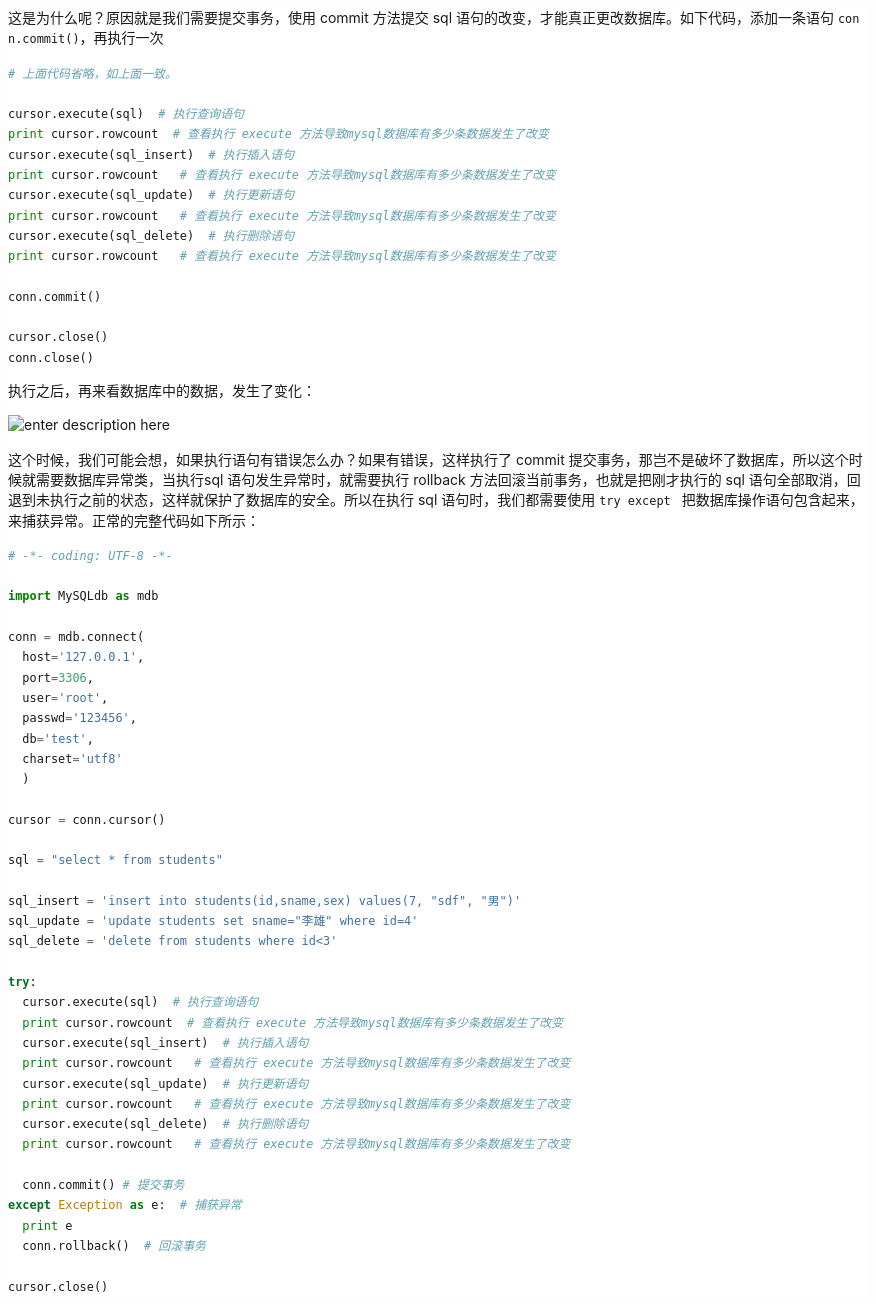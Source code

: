 这是为什么呢？原因就是我们需要提交事务，使用 commit 方法提交 sql 语句的改变，才能真正更改数据库。如下代码，添加一条语句  `conn.commit()`，再执行一次

```python
# 上面代码省略，如上面一致。

cursor.execute(sql)  # 执行查询语句
print cursor.rowcount  # 查看执行 execute 方法导致mysql数据库有多少条数据发生了改变
cursor.execute(sql_insert)  # 执行插入语句
print cursor.rowcount   # 查看执行 execute 方法导致mysql数据库有多少条数据发生了改变
cursor.execute(sql_update)  # 执行更新语句
print cursor.rowcount   # 查看执行 execute 方法导致mysql数据库有多少条数据发生了改变
cursor.execute(sql_delete)  # 执行删除语句
print cursor.rowcount   # 查看执行 execute 方法导致mysql数据库有多少条数据发生了改变

conn.commit()

cursor.close()
conn.close()
```
执行之后，再来看数据库中的数据，发生了变化：

![enter description here][13]

这个时候，我们可能会想，如果执行语句有错误怎么办？如果有错误，这样执行了 commit 提交事务，那岂不是破坏了数据库，所以这个时候就需要数据库异常类，当执行sql 语句发生异常时，就需要执行 rollback 方法回滚当前事务，也就是把刚才执行的 sql 语句全部取消，回退到未执行之前的状态，这样就保护了数据库的安全。所以在执行 sql 语句时，我们都需要使用 `try except ` 把数据库操作语句包含起来，来捕获异常。正常的完整代码如下所示：

```python
# -*- coding: UTF-8 -*-

import MySQLdb as mdb

conn = mdb.connect(
  host='127.0.0.1', 
  port=3306, 
  user='root',
  passwd='123456', 
  db='test', 
  charset='utf8'
  )

cursor = conn.cursor()

sql = "select * from students"

sql_insert = 'insert into students(id,sname,sex) values(7, "sdf", "男")'
sql_update = 'update students set sname="李雄" where id=4'
sql_delete = 'delete from students where id<3'

try:
  cursor.execute(sql)  # 执行查询语句
  print cursor.rowcount  # 查看执行 execute 方法导致mysql数据库有多少条数据发生了改变
  cursor.execute(sql_insert)  # 执行插入语句
  print cursor.rowcount   # 查看执行 execute 方法导致mysql数据库有多少条数据发生了改变
  cursor.execute(sql_update)  # 执行更新语句
  print cursor.rowcount   # 查看执行 execute 方法导致mysql数据库有多少条数据发生了改变
  cursor.execute(sql_delete)  # 执行删除语句
  print cursor.rowcount   # 查看执行 execute 方法导致mysql数据库有多少条数据发生了改变

  conn.commit() # 提交事务
except Exception as e:  # 捕获异常
  print e
  conn.rollback()  # 回滚事务

cursor.close()
```

  [1]: http://images.fuyix.cn/pythonApi.png "pythonApi"
  [2]: http://images.fuyix.cn/python%E8%AE%BF%E9%97%AE%E6%95%B0%E6%8D%AE%E5%BA%93%E6%B5%81%E7%A8%8B.png "python访问数据库流程"
  [3]: http://images.fuyix.cn/%E6%95%B0%E6%8D%AE%E5%BA%93%E8%BF%9E%E6%8E%A5%E5%AF%B9%E8%B1%A1connection.png "数据库连接对象connection"
  [4]: http://images.fuyix.cn/connection%E5%AF%B9%E5%BA%94%E7%9A%84%E6%96%B9%E6%B3%95.png "connection对应的方法"
  [5]: http://images.fuyix.cn/%E6%B8%B8%E6%A0%87%E5%AF%B9%E8%B1%A1cursor.png "游标对象cursor"
  [6]: http://images.fuyix.cn/execute%E6%96%B9%E6%B3%95.png "execute方法"
  [7]: http://images.fuyix.cn/fetch%E6%96%B9%E6%B3%95%E4%BB%8B%E7%BB%8D.png "fetch方法介绍"
  [8]: http://images.fuyix.cn/select%E6%9F%A5%E8%AF%A2%E6%95%B0%E6%8D%AE.png "select查询数据"
  [9]: http://images.fuyix.cn/python-mysql%E6%95%B0%E6%8D%AE%E5%BA%93%E5%AE%9E%E4%BE%8B.png "python-mysql数据库实例"
  [10]: http://images.fuyix.cn/python-%E5%A2%9E%E5%88%A0%E6%94%B9%E6%9F%A5%E6%95%B0%E6%8D%AE%E5%BA%93.png "python-增删改查数据库"
  [11]: http://images.fuyix.cn/python-%E6%95%B0%E6%8D%AE%E5%BA%93-%E4%BA%8B%E5%8A%A1.png "python-数据库-事务"
  [12]: http://images.fuyix.cn/python-%E6%95%B0%E6%8D%AE%E5%BA%93%E6%9C%AA%E6%9B%B4%E6%94%B9.png "python-数据库未更改"
  [13]: http://images.fuyix.cn/python-%E6%95%B0%E6%8D%AE%E5%BA%93%E6%9B%B4%E6%94%B9.png "python-数据库更改"